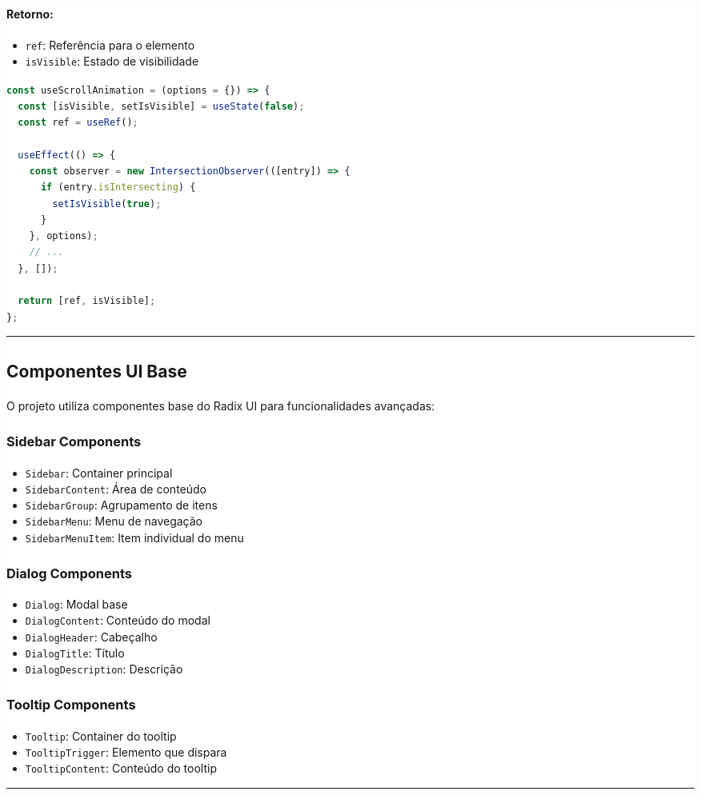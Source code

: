 #### Retorno:

- `ref`: Referência para o elemento
- `isVisible`: Estado de visibilidade

```jsx
const useScrollAnimation = (options = {}) => {
  const [isVisible, setIsVisible] = useState(false);
  const ref = useRef();

  useEffect(() => {
    const observer = new IntersectionObserver(([entry]) => {
      if (entry.isIntersecting) {
        setIsVisible(true);
      }
    }, options);
    // ...
  }, []);

  return [ref, isVisible];
};
```

---

## Componentes UI Base

O projeto utiliza componentes base do Radix UI para funcionalidades avançadas:

### Sidebar Components

- `Sidebar`: Container principal
- `SidebarContent`: Área de conteúdo
- `SidebarGroup`: Agrupamento de itens
- `SidebarMenu`: Menu de navegação
- `SidebarMenuItem`: Item individual do menu

### Dialog Components

- `Dialog`: Modal base
- `DialogContent`: Conteúdo do modal
- `DialogHeader`: Cabeçalho
- `DialogTitle`: Título
- `DialogDescription`: Descrição

### Tooltip Components

- `Tooltip`: Container do tooltip
- `TooltipTrigger`: Elemento que dispara
- `TooltipContent`: Conteúdo do tooltip

---
